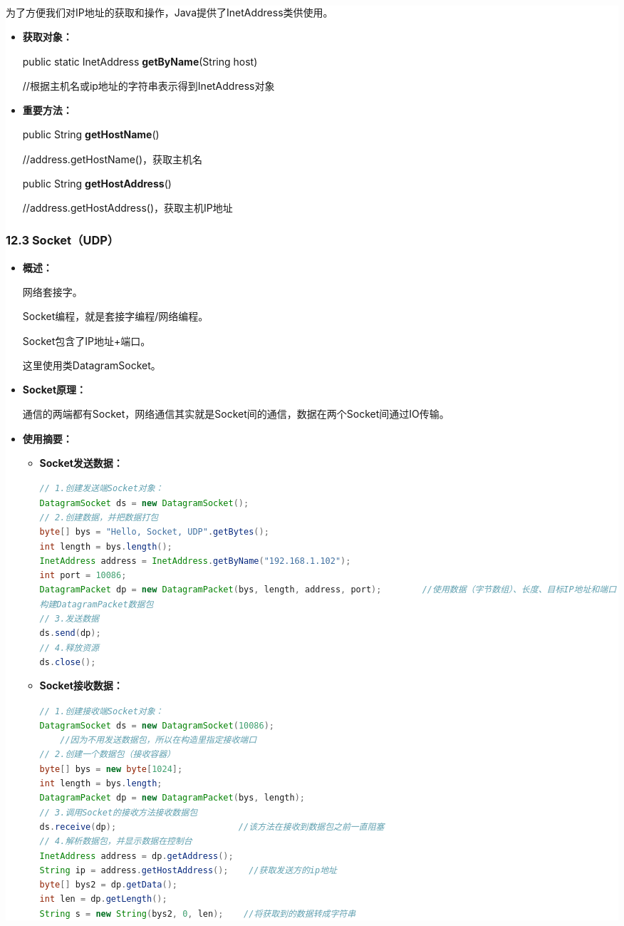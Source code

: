   为了方便我们对IP地址的获取和操作，Java提供了InetAddress类供使用。

- **获取对象：**
  
  public static InetAddress **getByName**(String host)    
  
  //根据主机名或ip地址的字符串表示得到InetAddress对象

- **重要方法：**
  
  public String **getHostName**()
  
  //address.getHostName()，获取主机名
  
  public String **getHostAddress**()
  
  //address.getHostAddress()，获取主机IP地址

### 12.3 Socket（UDP）

- **概述：**
  
  网络套接字。
  
  Socket编程，就是套接字编程/网络编程。
  
  Socket包含了IP地址+端口。
  
  这里使用类DatagramSocket。

- **Socket原理：**
  
  通信的两端都有Socket，网络通信其实就是Socket间的通信，数据在两个Socket间通过IO传输。

- **使用摘要：**
  
  - **Socket发送数据：**
    
    ```java
    // 1.创建发送端Socket对象：
    DatagramSocket ds = new DatagramSocket();
    // 2.创建数据，并把数据打包
    byte[] bys = "Hello, Socket, UDP".getBytes();
    int length = bys.length();
    InetAddress address = InetAddress.getByName("192.168.1.102");
    int port = 10086;
    DatagramPacket dp = new DatagramPacket(bys, length, address, port);        //使用数据（字节数组）、长度、目标IP地址和端口构建DatagramPacket数据包
    // 3.发送数据
    ds.send(dp);
    // 4.释放资源
    ds.close();
    ```
  
  - **Socket接收数据：**
    
    ```java
    // 1.创建接收端Socket对象：
    DatagramSocket ds = new DatagramSocket(10086);
        //因为不用发送数据包，所以在构造里指定接收端口
    // 2.创建一个数据包（接收容器）
    byte[] bys = new byte[1024];
    int length = bys.length;
    DatagramPacket dp = new DatagramPacket(bys, length);
    // 3.调用Socket的接收方法接收数据包
    ds.receive(dp);                        //该方法在接收到数据包之前一直阻塞
    // 4.解析数据包，并显示数据在控制台
    InetAddress address = dp.getAddress();
    String ip = address.getHostAddress();    //获取发送方的ip地址
    byte[] bys2 = dp.getData();
    int len = dp.getLength();
    String s = new String(bys2, 0, len);    //将获取到的数据转成字符串
